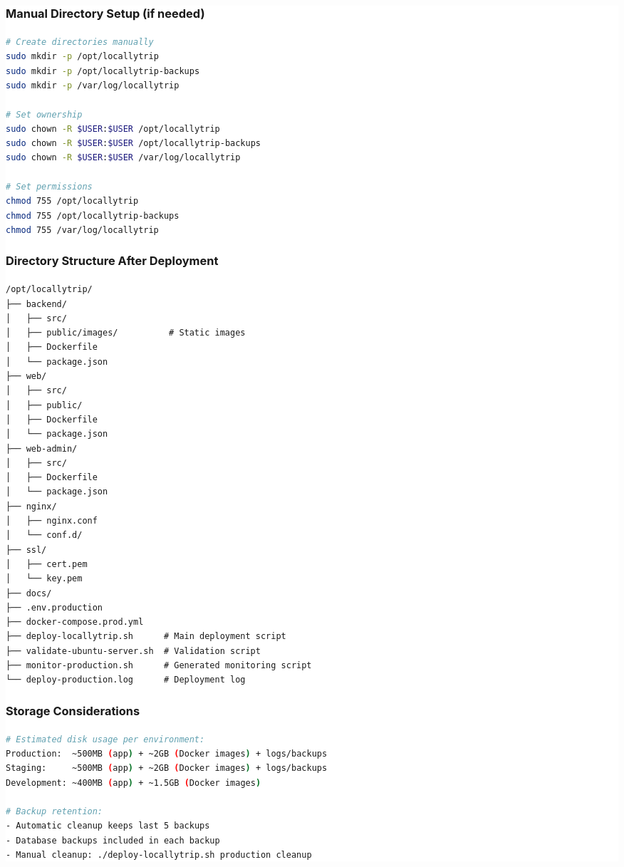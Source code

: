 ### Manual Directory Setup (if needed)
```bash
# Create directories manually
sudo mkdir -p /opt/locallytrip
sudo mkdir -p /opt/locallytrip-backups
sudo mkdir -p /var/log/locallytrip

# Set ownership
sudo chown -R $USER:$USER /opt/locallytrip
sudo chown -R $USER:$USER /opt/locallytrip-backups
sudo chown -R $USER:$USER /var/log/locallytrip

# Set permissions
chmod 755 /opt/locallytrip
chmod 755 /opt/locallytrip-backups
chmod 755 /var/log/locallytrip
```

### Directory Structure After Deployment
```
/opt/locallytrip/
├── backend/
│   ├── src/
│   ├── public/images/          # Static images
│   ├── Dockerfile
│   └── package.json
├── web/
│   ├── src/
│   ├── public/
│   ├── Dockerfile
│   └── package.json
├── web-admin/
│   ├── src/
│   ├── Dockerfile
│   └── package.json
├── nginx/
│   ├── nginx.conf
│   └── conf.d/
├── ssl/
│   ├── cert.pem
│   └── key.pem
├── docs/
├── .env.production
├── docker-compose.prod.yml
├── deploy-locallytrip.sh      # Main deployment script
├── validate-ubuntu-server.sh  # Validation script
├── monitor-production.sh      # Generated monitoring script
└── deploy-production.log      # Deployment log
```

### Storage Considerations
```bash
# Estimated disk usage per environment:
Production:  ~500MB (app) + ~2GB (Docker images) + logs/backups
Staging:     ~500MB (app) + ~2GB (Docker images) + logs/backups
Development: ~400MB (app) + ~1.5GB (Docker images)

# Backup retention:
- Automatic cleanup keeps last 5 backups
- Database backups included in each backup
- Manual cleanup: ./deploy-locallytrip.sh production cleanup
```
